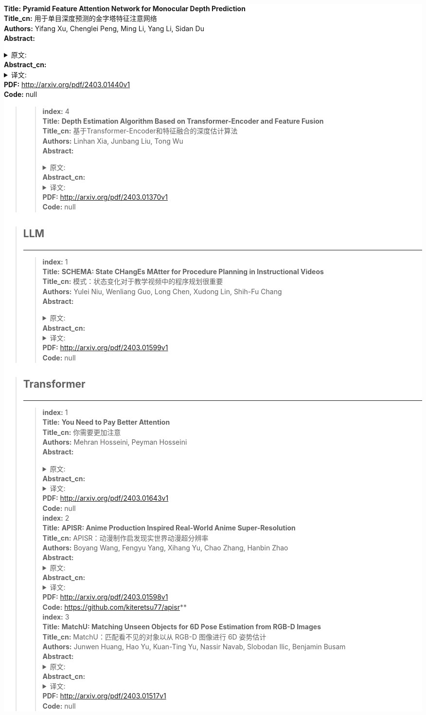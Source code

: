 **Title:** **Pyramid Feature Attention Network for Monocular Depth Prediction**<br />
**Title_cn:** 用于单目深度预测的金字塔特征注意网络<br />
**Authors:** Yifang Xu, Chenglei Peng, Ming Li, Yang Li, Sidan Du<br />
**Abstract:** <details><summary>原文: </summary></details>
**Abstract_cn:** <details><summary>译文: </summary></details>
**PDF:** <http://arxiv.org/pdf/2403.01440v1><br />
**Code:** null<br />
>>**index:** 4<br />
**Title:** **Depth Estimation Algorithm Based on Transformer-Encoder and Feature Fusion**<br />
**Title_cn:** 基于Transformer-Encoder和特征融合的深度估计算法<br />
**Authors:** Linhan Xia, Junbang Liu, Tong Wu<br />
**Abstract:** <details><summary>原文: </summary></details>
**Abstract_cn:** <details><summary>译文: </summary></details>
**PDF:** <http://arxiv.org/pdf/2403.01370v1><br />
**Code:** null<br />

>## **LLM**
>---
>>**index:** 1<br />
**Title:** **SCHEMA: State CHangEs MAtter for Procedure Planning in Instructional Videos**<br />
**Title_cn:** 模式：状态变化对于教学视频中的程序规划很重要<br />
**Authors:** Yulei Niu, Wenliang Guo, Long Chen, Xudong Lin, Shih-Fu Chang<br />
**Abstract:** <details><summary>原文: </summary></details>
**Abstract_cn:** <details><summary>译文: </summary></details>
**PDF:** <http://arxiv.org/pdf/2403.01599v1><br />
**Code:** null<br />

>## **Transformer**
>---
>>**index:** 1<br />
**Title:** **You Need to Pay Better Attention**<br />
**Title_cn:** 你需要更加注意<br />
**Authors:** Mehran Hosseini, Peyman Hosseini<br />
**Abstract:** <details><summary>原文: </summary></details>
**Abstract_cn:** <details><summary>译文: </summary></details>
**PDF:** <http://arxiv.org/pdf/2403.01643v1><br />
**Code:** null<br />
>>**index:** 2<br />
**Title:** **APISR: Anime Production Inspired Real-World Anime Super-Resolution**<br />
**Title_cn:** APISR：动漫制作启发现实世界动漫超分辨率<br />
**Authors:** Boyang Wang, Fengyu Yang, Xihang Yu, Chao Zhang, Hanbin Zhao<br />
**Abstract:** <details><summary>原文: </summary></details>
**Abstract_cn:** <details><summary>译文: </summary></details>
**PDF:** <http://arxiv.org/pdf/2403.01598v1><br />
**Code:** <https://github.com/kiteretsu77/apisr>**<br />
>>**index:** 3<br />
**Title:** **MatchU: Matching Unseen Objects for 6D Pose Estimation from RGB-D Images**<br />
**Title_cn:** MatchU：匹配看不见的对象以从 RGB-D 图像进行 6D 姿势估计<br />
**Authors:** Junwen Huang, Hao Yu, Kuan-Ting Yu, Nassir Navab, Slobodan Ilic, Benjamin Busam<br />
**Abstract:** <details><summary>原文: </summary></details>
**Abstract_cn:** <details><summary>译文: </summary></details>
**PDF:** <http://arxiv.org/pdf/2403.01517v1><br />
**Code:** null<br />
